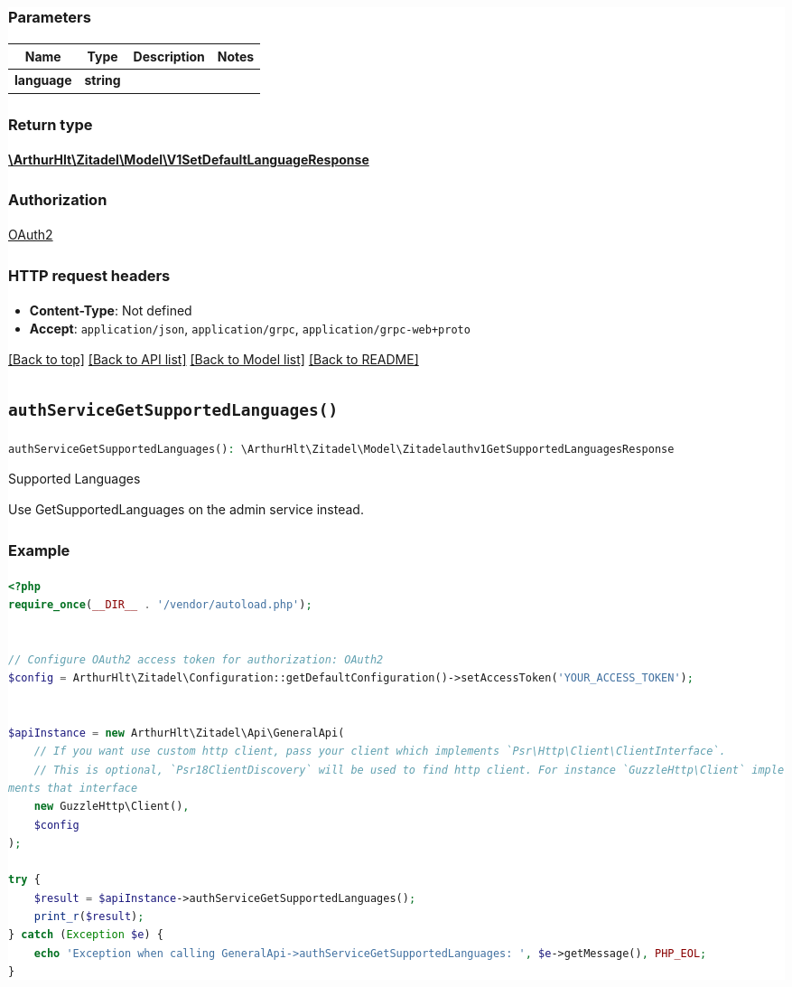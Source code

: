 ### Parameters

Name | Type | Description  | Notes
------------- | ------------- | ------------- | -------------
 **language** | **string**|  |

### Return type

[**\ArthurHlt\Zitadel\Model\V1SetDefaultLanguageResponse**](../Model/V1SetDefaultLanguageResponse.md)

### Authorization

[OAuth2](../../README.md#OAuth2)

### HTTP request headers

- **Content-Type**: Not defined
- **Accept**: `application/json`, `application/grpc`, `application/grpc-web+proto`

[[Back to top]](#) [[Back to API list]](../../README.md#endpoints)
[[Back to Model list]](../../README.md#models)
[[Back to README]](../../README.md)

## `authServiceGetSupportedLanguages()`

```php
authServiceGetSupportedLanguages(): \ArthurHlt\Zitadel\Model\Zitadelauthv1GetSupportedLanguagesResponse
```

Supported Languages

Use GetSupportedLanguages on the admin service instead.

### Example

```php
<?php
require_once(__DIR__ . '/vendor/autoload.php');


// Configure OAuth2 access token for authorization: OAuth2
$config = ArthurHlt\Zitadel\Configuration::getDefaultConfiguration()->setAccessToken('YOUR_ACCESS_TOKEN');


$apiInstance = new ArthurHlt\Zitadel\Api\GeneralApi(
    // If you want use custom http client, pass your client which implements `Psr\Http\Client\ClientInterface`.
    // This is optional, `Psr18ClientDiscovery` will be used to find http client. For instance `GuzzleHttp\Client` implements that interface
    new GuzzleHttp\Client(),
    $config
);

try {
    $result = $apiInstance->authServiceGetSupportedLanguages();
    print_r($result);
} catch (Exception $e) {
    echo 'Exception when calling GeneralApi->authServiceGetSupportedLanguages: ', $e->getMessage(), PHP_EOL;
}
```
